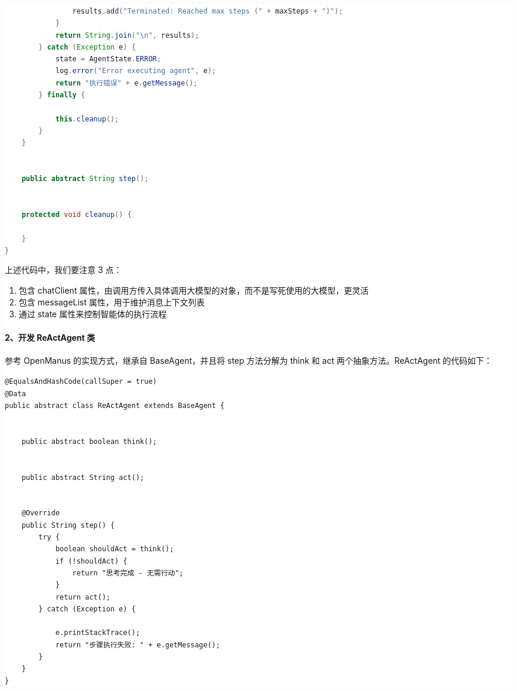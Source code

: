 ```java
                results.add("Terminated: Reached max steps (" + maxSteps + ")");  
            }  
            return String.join("\n", results);  
        } catch (Exception e) {  
            state = AgentState.ERROR;  
            log.error("Error executing agent", e);  
            return "执行错误" + e.getMessage();  
        } finally {  
            
            this.cleanup();  
        }  
    }  
  
      
    public abstract String step();  
  
      
    protected void cleanup() {  
        
    }  
}
```

上述代码中，我们要注意 3 点：

1. 包含 chatClient 属性，由调用方传入具体调用大模型的对象，而不是写死使用的大模型，更灵活
2. 包含 messageList 属性，用于维护消息上下文列表
3. 通过 state 属性来控制智能体的执行流程

#### 2、开发 ReActAgent 类

参考 OpenM⁠anus 的实现方式，继承自 ‌BaseAgent，并且将 step 方法分解为 think‎ 和 act 两个抽象方法。R‌eActAgent 的代码如下：

```
@EqualsAndHashCode(callSuper = true)  
@Data  
public abstract class ReActAgent extends BaseAgent {  
  
      
    public abstract boolean think();  
  
      
    public abstract String act();  
  
      
    @Override  
    public String step() {  
        try {  
            boolean shouldAct = think();  
            if (!shouldAct) {  
                return "思考完成 - 无需行动";  
            }  
            return act();  
        } catch (Exception e) {  
            
            e.printStackTrace();  
            return "步骤执行失败: " + e.getMessage();  
        }  
    }  
}
```

